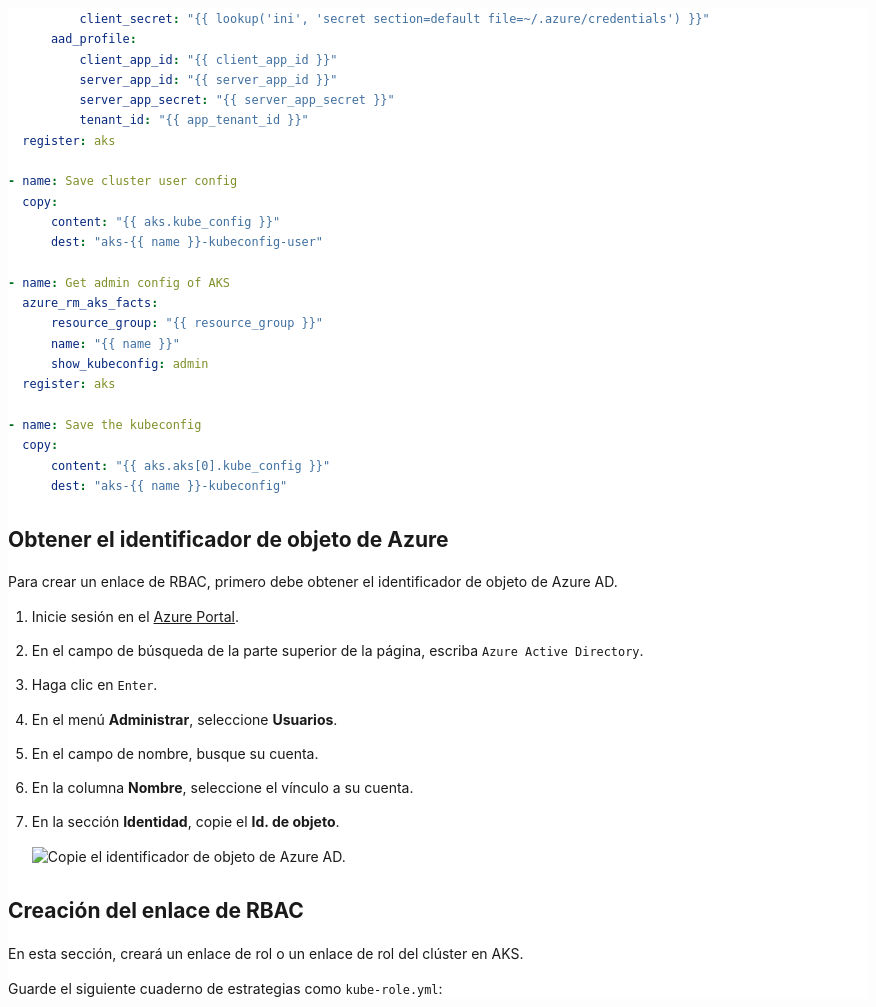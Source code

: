 ```yml
          client_secret: "{{ lookup('ini', 'secret section=default file=~/.azure/credentials') }}"
      aad_profile:
          client_app_id: "{{ client_app_id }}"
          server_app_id: "{{ server_app_id }}"
          server_app_secret: "{{ server_app_secret }}"
          tenant_id: "{{ app_tenant_id }}"
  register: aks

- name: Save cluster user config
  copy:
      content: "{{ aks.kube_config }}"
      dest: "aks-{{ name }}-kubeconfig-user"

- name: Get admin config of AKS
  azure_rm_aks_facts:
      resource_group: "{{ resource_group }}"
      name: "{{ name }}"
      show_kubeconfig: admin
  register: aks

- name: Save the kubeconfig
  copy:
      content: "{{ aks.aks[0].kube_config }}"
      dest: "aks-{{ name }}-kubeconfig"
```

## <a name="get-the-azure-ad-object-id"></a>Obtener el identificador de objeto de Azure

Para crear un enlace de RBAC, primero debe obtener el identificador de objeto de Azure AD. 

1. Inicie sesión en el [Azure Portal](https://go.microsoft.com/fwlink/p/?LinkID=525040).

1. En el campo de búsqueda de la parte superior de la página, escriba `Azure Active Directory`. 

1. Haga clic en `Enter`.

1. En el menú **Administrar**, seleccione **Usuarios**.

1. En el campo de nombre, busque su cuenta.

1. En la columna **Nombre**, seleccione el vínculo a su cuenta.

1. En la sección **Identidad**, copie el **Id. de objeto**.

    ![Copie el identificador de objeto de Azure AD.](./media/ansible-aks-configure-rbac/ansible-aad-object-id.png)

## <a name="create-rbac-binding"></a>Creación del enlace de RBAC

En esta sección, creará un enlace de rol o un enlace de rol del clúster en AKS. 

Guarde el siguiente cuaderno de estrategias como `kube-role.yml`:
